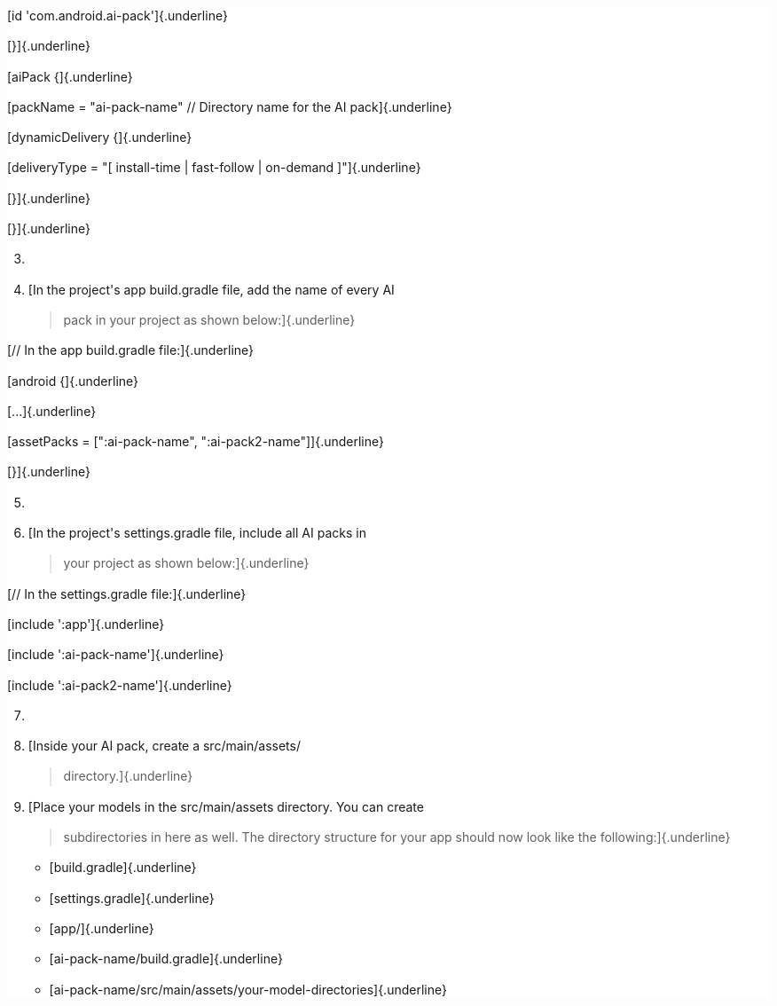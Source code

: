 [id \'com.android.ai-pack\']{.underline}

[}]{.underline}

[aiPack {]{.underline}

[packName = \"ai-pack-name\" // Directory name for the AI
pack]{.underline}

[dynamicDelivery {]{.underline}

[deliveryType = \"\[ install-time \| fast-follow \| on-demand
\]\"]{.underline}

[}]{.underline}

[}]{.underline}

3.  

4.  [In the project\'s app build.gradle file, add the name of every AI
    > pack in your project as shown below:]{.underline}

[// In the app build.gradle file:]{.underline}

[android {]{.underline}

[\...]{.underline}

[assetPacks = \[\":ai-pack-name\", \":ai-pack2-name\"\]]{.underline}

[}]{.underline}

5.  

6.  [In the project\'s settings.gradle file, include all AI packs in
    > your project as shown below:]{.underline}

[// In the settings.gradle file:]{.underline}

[include \':app\']{.underline}

[include \':ai-pack-name\']{.underline}

[include \':ai-pack2-name\']{.underline}

7.  

8.  [Inside your AI pack, create a src/main/assets/
    > directory.]{.underline}

9.  [Place your models in the src/main/assets directory. You can create
    > subdirectories in here as well. The directory structure for your
    > app should now look like the following:]{.underline}

    -   [build.gradle]{.underline}

    -   [settings.gradle]{.underline}

    -   [app/]{.underline}

    -   [ai-pack-name/build.gradle]{.underline}

    -   [ai-pack-name/src/main/assets/your-model-directories]{.underline}
